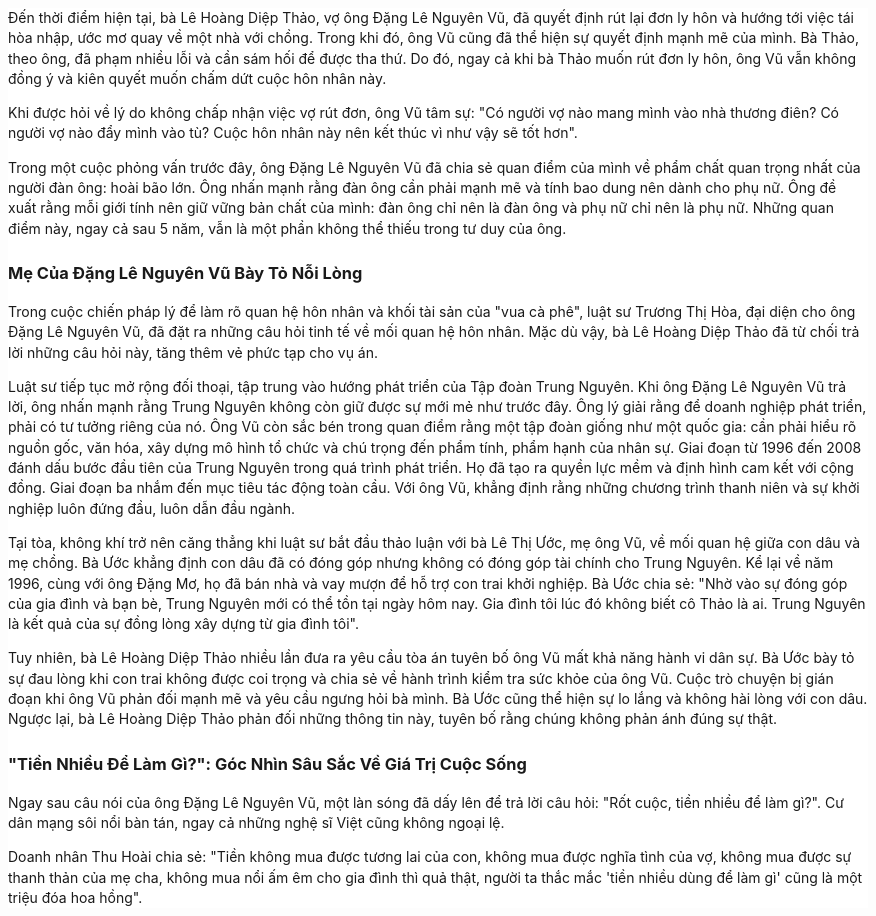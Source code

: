 Đến thời điểm hiện tại, bà Lê Hoàng Diệp Thảo, vợ ông Đặng Lê Nguyên Vũ, đã quyết định rút lại đơn ly hôn và hướng tới việc tái hòa nhập, ước mơ quay về một nhà với chồng. Trong khi đó, ông Vũ cũng đã thể hiện sự quyết định mạnh mẽ của mình. Bà Thảo, theo ông, đã phạm nhiều lỗi và cần sám hối để được tha thứ. Do đó, ngay cả khi bà Thảo muốn rút đơn ly hôn, ông Vũ vẫn không đồng ý và kiên quyết muốn chấm dứt cuộc hôn nhân này.

Khi được hỏi về lý do không chấp nhận việc vợ rút đơn, ông Vũ tâm sự: "Có người vợ nào mang mình vào nhà thương điên? Có người vợ nào đẩy mình vào tù? Cuộc hôn nhân này nên kết thúc vì như vậy sẽ tốt hơn".

Trong một cuộc phỏng vấn trước đây, ông Đặng Lê Nguyên Vũ đã chia sẻ quan điểm của mình về phẩm chất quan trọng nhất của người đàn ông: hoài bão lớn. Ông nhấn mạnh rằng đàn ông cần phải mạnh mẽ và tính bao dung nên dành cho phụ nữ. Ông đề xuất rằng mỗi giới tính nên giữ vững bản chất của mình: đàn ông chỉ nên là đàn ông và phụ nữ chỉ nên là phụ nữ. Những quan điểm này, ngay cả sau 5 năm, vẫn là một phần không thể thiếu trong tư duy của ông.

### **Mẹ Của Đặng Lê Nguyên Vũ Bày Tỏ Nỗi Lòng**

Trong cuộc chiến pháp lý để làm rõ quan hệ hôn nhân và khối tài sản của "vua cà phê", luật sư Trương Thị Hòa, đại diện cho ông Đặng Lê Nguyên Vũ, đã đặt ra những câu hỏi tinh tế về mối quan hệ hôn nhân. Mặc dù vậy, bà Lê Hoàng Diệp Thảo đã từ chối trả lời những câu hỏi này, tăng thêm vẻ phức tạp cho vụ án.

Luật sư tiếp tục mở rộng đối thoại, tập trung vào hướng phát triển của Tập đoàn Trung Nguyên. Khi ông Đặng Lê Nguyên Vũ trả lời, ông nhấn mạnh rằng Trung Nguyên không còn giữ được sự mới mẻ như trước đây. Ông lý giải rằng để doanh nghiệp phát triển, phải có tư tưởng riêng của nó. Ông Vũ còn sắc bén trong quan điểm rằng một tập đoàn giống như một quốc gia: cần phải hiểu rõ nguồn gốc, văn hóa, xây dựng mô hình tổ chức và chú trọng đến phẩm tính, phẩm hạnh của nhân sự. Giai đoạn từ 1996 đến 2008 đánh dấu bước đầu tiên của Trung Nguyên trong quá trình phát triển. Họ đã tạo ra quyền lực mềm và định hình cam kết với cộng đồng. Giai đoạn ba nhắm đến mục tiêu tác động toàn cầu. Với ông Vũ, khẳng định rằng những chương trình thanh niên và sự khởi nghiệp luôn đứng đầu, luôn dẫn đầu ngành.

Tại tòa, không khí trở nên căng thẳng khi luật sư bắt đầu thảo luận với bà Lê Thị Ước, mẹ ông Vũ, về mối quan hệ giữa con dâu và mẹ chồng. Bà Ước khẳng định con dâu đã có đóng góp nhưng không có đóng góp tài chính cho Trung Nguyên. Kể lại về năm 1996, cùng với ông Đặng Mơ, họ đã bán nhà và vay mượn để hỗ trợ con trai khởi nghiệp. Bà Ước chia sẻ: "Nhờ vào sự đóng góp của gia đình và bạn bè, Trung Nguyên mới có thể tồn tại ngày hôm nay. Gia đình tôi lúc đó không biết cô Thảo là ai. Trung Nguyên là kết quả của sự đồng lòng xây dựng từ gia đình tôi".

Tuy nhiên, bà Lê Hoàng Diệp Thảo nhiều lần đưa ra yêu cầu tòa án tuyên bố ông Vũ mất khả năng hành vi dân sự. Bà Ước bày tỏ sự đau lòng khi con trai không được coi trọng và chia sẻ về hành trình kiểm tra sức khỏe của ông Vũ. Cuộc trò chuyện bị gián đoạn khi ông Vũ phản đối mạnh mẽ và yêu cầu ngưng hỏi bà mình. Bà Ước cũng thể hiện sự lo lắng và không hài lòng với con dâu. Ngược lại, bà Lê Hoàng Diệp Thảo phản đối những thông tin này, tuyên bố rằng chúng không phản ánh đúng sự thật.

### **"Tiền Nhiều Để Làm Gì?": Góc Nhìn Sâu Sắc Về Giá Trị Cuộc Sống**

Ngay sau câu nói của ông Đặng Lê Nguyên Vũ, một làn sóng đã dấy lên để trả lời câu hỏi: "Rốt cuộc, tiền nhiều để làm gì?". Cư dân mạng sôi nổi bàn tán, ngay cả những nghệ sĩ Việt cũng không ngoại lệ.

Doanh nhân Thu Hoài chia sẻ: "Tiền không mua được tương lai của con, không mua được nghĩa tình của vợ, không mua được sự thanh thản của mẹ cha, không mua nổi ấm êm cho gia đình thì quả thật, người ta thắc mắc 'tiền nhiều dùng để làm gì' cũng là một triệu đóa hoa hồng".
